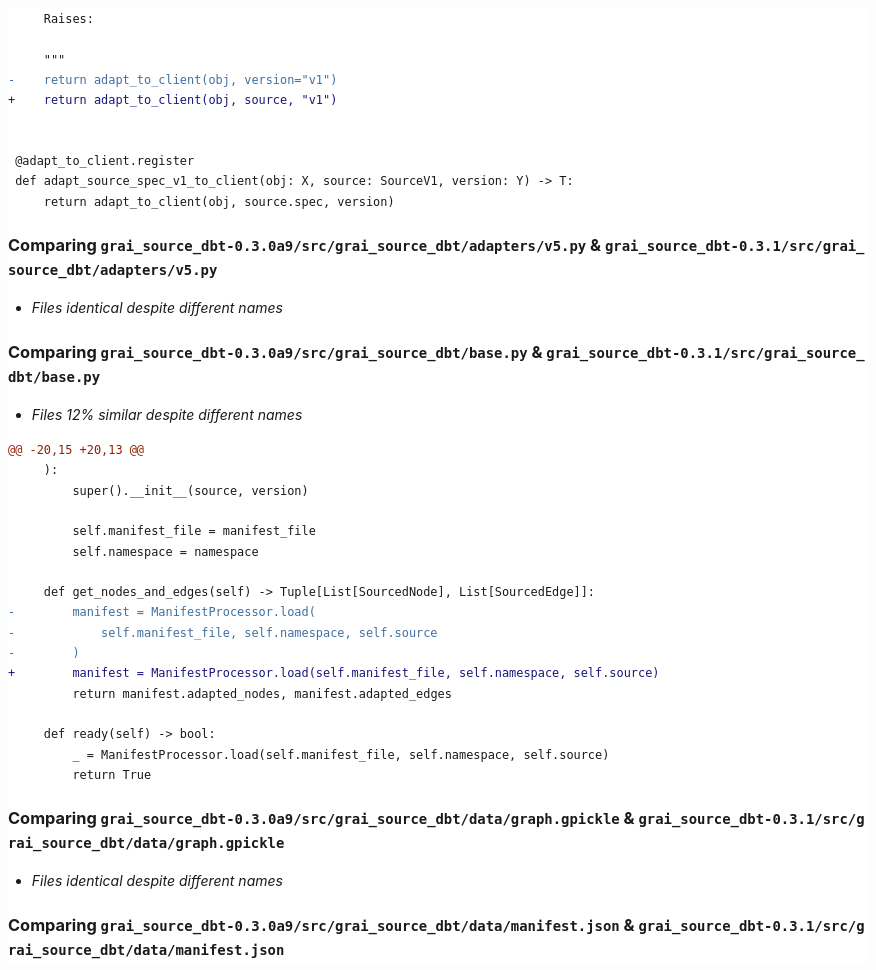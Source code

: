 ```diff
     Raises:
 
     """
-    return adapt_to_client(obj, version="v1")
+    return adapt_to_client(obj, source, "v1")
 
 
 @adapt_to_client.register
 def adapt_source_spec_v1_to_client(obj: X, source: SourceV1, version: Y) -> T:
     return adapt_to_client(obj, source.spec, version)
```

### Comparing `grai_source_dbt-0.3.0a9/src/grai_source_dbt/adapters/v5.py` & `grai_source_dbt-0.3.1/src/grai_source_dbt/adapters/v5.py`

 * *Files identical despite different names*

### Comparing `grai_source_dbt-0.3.0a9/src/grai_source_dbt/base.py` & `grai_source_dbt-0.3.1/src/grai_source_dbt/base.py`

 * *Files 12% similar despite different names*

```diff
@@ -20,15 +20,13 @@
     ):
         super().__init__(source, version)
 
         self.manifest_file = manifest_file
         self.namespace = namespace
 
     def get_nodes_and_edges(self) -> Tuple[List[SourcedNode], List[SourcedEdge]]:
-        manifest = ManifestProcessor.load(
-            self.manifest_file, self.namespace, self.source
-        )
+        manifest = ManifestProcessor.load(self.manifest_file, self.namespace, self.source)
         return manifest.adapted_nodes, manifest.adapted_edges
 
     def ready(self) -> bool:
         _ = ManifestProcessor.load(self.manifest_file, self.namespace, self.source)
         return True
```

### Comparing `grai_source_dbt-0.3.0a9/src/grai_source_dbt/data/graph.gpickle` & `grai_source_dbt-0.3.1/src/grai_source_dbt/data/graph.gpickle`

 * *Files identical despite different names*

### Comparing `grai_source_dbt-0.3.0a9/src/grai_source_dbt/data/manifest.json` & `grai_source_dbt-0.3.1/src/grai_source_dbt/data/manifest.json`
